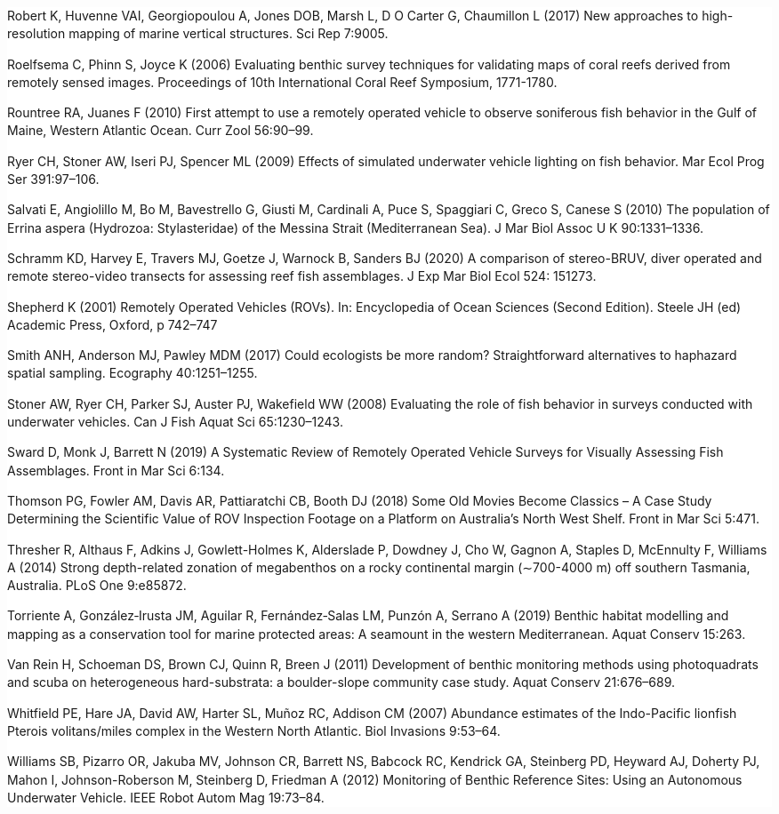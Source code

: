    Robert K, Huvenne VAI, Georgiopoulou A, Jones DOB, Marsh L, D O Carter G, Chaumillon L (2017) New approaches to high-resolution mapping of marine vertical structures. Sci Rep 7:9005.


   Roelfsema C, Phinn S, Joyce K (2006) Evaluating benthic survey techniques for validating maps of coral reefs derived from remotely sensed images. Proceedings of 10th International Coral Reef Symposium, 1771-1780.


   Rountree RA, Juanes F (2010) First attempt to use a remotely operated vehicle to observe soniferous fish behavior in the Gulf of Maine, Western Atlantic Ocean. Curr Zool 56:90–99.


   Ryer CH, Stoner AW, Iseri PJ, Spencer ML (2009) Effects of simulated underwater vehicle lighting on fish behavior. Mar Ecol Prog Ser 391:97–106.


   Salvati E, Angiolillo M, Bo M, Bavestrello G, Giusti M, Cardinali A, Puce S, Spaggiari C, Greco S, Canese S (2010) The population of Errina aspera (Hydrozoa: Stylasteridae) of the Messina Strait (Mediterranean Sea). J Mar Biol Assoc U K 90:1331–1336.


   Schramm KD, Harvey E, Travers MJ, Goetze J, Warnock B, Sanders BJ (2020) A comparison of stereo-BRUV, diver operated and remote stereo-video transects for assessing reef fish assemblages. J Exp Mar Biol Ecol 524: 151273.


   Shepherd K (2001) Remotely Operated Vehicles (ROVs). In: Encyclopedia of Ocean Sciences (Second Edition). Steele JH (ed) Academic Press, Oxford, p 742–747


   Smith ANH, Anderson MJ, Pawley MDM (2017) Could ecologists be more random? Straightforward alternatives to haphazard spatial sampling. Ecography 40:1251–1255.


   Stoner AW, Ryer CH, Parker SJ, Auster PJ, Wakefield WW (2008) Evaluating the role of fish behavior in surveys conducted with underwater vehicles. Can J Fish Aquat Sci 65:1230–1243.


   Sward D, Monk J, Barrett N (2019) A Systematic Review of Remotely Operated Vehicle Surveys for Visually Assessing Fish Assemblages. Front in Mar Sci 6:134.


   Thomson PG, Fowler AM, Davis AR, Pattiaratchi CB, Booth DJ (2018) Some Old Movies Become Classics – A Case Study Determining the Scientific Value of ROV Inspection Footage on a Platform on Australia’s North West Shelf. Front in Mar Sci 5:471.


   Thresher R, Althaus F, Adkins J, Gowlett-Holmes K, Alderslade P, Dowdney J, Cho W, Gagnon A, Staples D, McEnnulty F, Williams A (2014) Strong depth-related zonation of megabenthos on a rocky continental margin (∼700-4000 m) off southern Tasmania, Australia. PLoS One 9:e85872.


   Torriente A, González‐Irusta JM, Aguilar R, Fernández‐Salas LM, Punzón A, Serrano A (2019) Benthic habitat modelling and mapping as a conservation tool for marine protected areas: A seamount in the western Mediterranean. Aquat Conserv 15:263.


   Van Rein H, Schoeman DS, Brown CJ, Quinn R, Breen J (2011) Development of benthic monitoring methods using photoquadrats and scuba on heterogeneous hard-substrata: a boulder-slope community case study. Aquat Conserv 21:676–689.


   Whitfield PE, Hare JA, David AW, Harter SL, Muñoz RC, Addison CM (2007) Abundance estimates of the Indo-Pacific lionfish Pterois volitans/miles complex in the Western North Atlantic. Biol Invasions 9:53–64.


   Williams SB, Pizarro OR, Jakuba MV, Johnson CR, Barrett NS, Babcock RC, Kendrick GA, Steinberg PD, Heyward AJ, Doherty PJ, Mahon I, Johnson-Roberson M, Steinberg D, Friedman A (2012) Monitoring of Benthic Reference Sites: Using an Autonomous Underwater Vehicle. IEEE Robot Autom Mag 19:73–84.